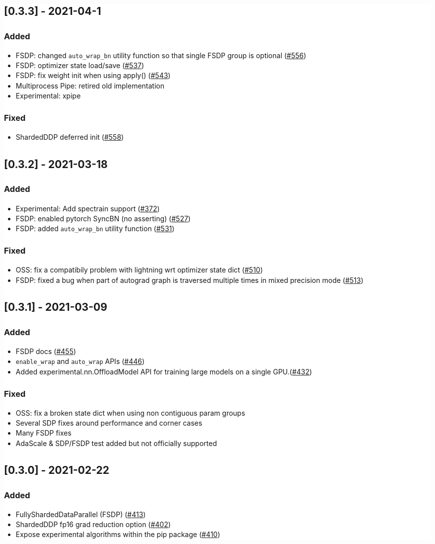 ## [0.3.3] - 2021-04-1
### Added
- FSDP: changed `auto_wrap_bn` utility function so that single FSDP group is optional ([#556](https://github.com/facebookresearch/fairscale/pull/556))
- FSDP: optimizer state load/save ([#537](https://github.com/facebookresearch/fairscale/pull/537))
- FSDP: fix weight init when using apply() ([#543](https://github.com/facebookresearch/fairscale/pull/543))
- Multiprocess Pipe: retired old implementation
- Experimental: xpipe

### Fixed
- ShardedDDP deferred init ([#558](https://github.com/facebookresearch/fairscale/pull/558))

## [0.3.2] - 2021-03-18
### Added
- Experimental: Add spectrain support ([#372](https://github.com/facebookresearch/fairscale/issues/372))
- FSDP: enabled pytorch SyncBN (no asserting) ([#527](https://github.com/facebookresearch/fairscale/issues/527))
- FSDP: added `auto_wrap_bn` utility function ([#531](https://github.com/facebookresearch/fairscale/pull/531))

### Fixed
- OSS: fix a compatibily problem with lightning wrt optimizer state dict ([#510](https://github.com/facebookresearch/fairscale/issues/510))
- FSDP: fixed a bug when part of autograd graph is traversed multiple times in mixed precision mode ([#513](https://github.com/facebookresearch/fairscale/pull/513))

## [0.3.1] - 2021-03-09
### Added
- FSDP docs ([#455](https://github.com/facebookresearch/fairscale/issues/455))
- `enable_wrap` and `auto_wrap` APIs ([#446](https://github.com/facebookresearch/fairscale/issues/446))
- Added experimental.nn.OffloadModel API for training large models on a single GPU.([#432](https://github.com/facebookresearch/fairscale/issues/432))

### Fixed
- OSS: fix a broken state dict when using non contiguous param groups
- Several SDP fixes around performance and corner cases
- Many FSDP fixes
- AdaScale & SDP/FSDP test added but not officially supported

## [0.3.0] - 2021-02-22
### Added
- FullyShardedDataParallel (FSDP) ([#413](https://github.com/facebookresearch/fairscale/issues/413))
- ShardedDDP fp16 grad reduction option ([#402](https://github.com/facebookresearch/fairscale/issues/402))
- Expose experimental algorithms within the pip package ([#410](https://github.com/facebookresearch/fairscale/pull/410))
